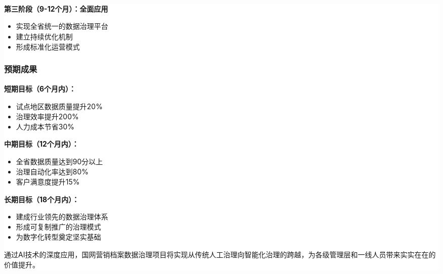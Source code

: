 **第三阶段（9-12个月）：全面应用**
- 实现全省统一的数据治理平台
- 建立持续优化机制
- 形成标准化运营模式

### 预期成果

**短期目标（6个月内）：**
- 试点地区数据质量提升20%
- 治理效率提升200%
- 人力成本节省30%

**中期目标（12个月内）：**
- 全省数据质量达到90分以上
- 治理自动化率达到80%
- 客户满意度提升15%

**长期目标（18个月内）：**
- 建成行业领先的数据治理体系
- 形成可复制推广的治理模式
- 为数字化转型奠定坚实基础

通过AI技术的深度应用，国网营销档案数据治理项目将实现从传统人工治理向智能化治理的跨越，为各级管理层和一线人员带来实实在在的价值提升。
